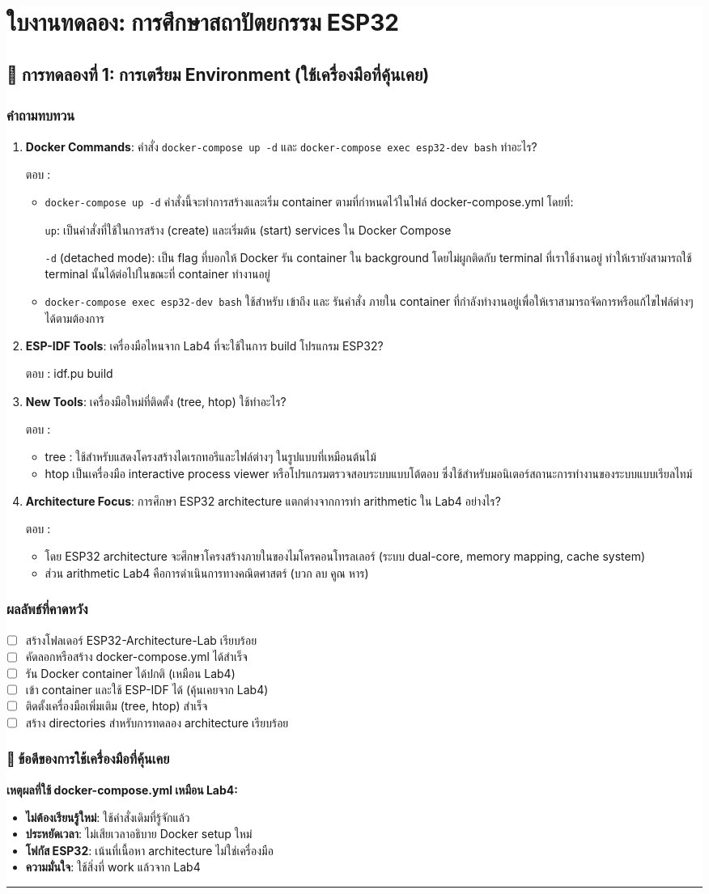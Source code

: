 # ใบงานทดลอง: การศึกษาสถาปัตยกรรม ESP32
## 🔬 การทดลองที่ 1: การเตรียม Environment (ใช้เครื่องมือที่คุ้นเคย)
### คำถามทบทวน

1. **Docker Commands**: คำสั่ง `docker-compose up -d` และ `docker-compose exec esp32-dev bash` ทำอะไร?
   
   ตอบ :
   - `docker-compose up -d` คำสั่งนี้จะทำการสร้างและเริ่ม container ตามที่กำหนดไว้ในไฟล์ docker-compose.yml โดยที่:
   
       `up`: เป็นคำสั่งที่ใช้ในการสร้าง (create) และเริ่มต้น (start) services ใน Docker Compose

       `-d` (detached mode): เป็น flag ที่บอกให้ Docker รัน container ใน background โดยไม่ผูกติดกับ terminal ที่เราใช้งานอยู่ ทำให้เรายังสามารถใช้ terminal นั้นได้ต่อไปในขณะที่ container ทำงานอยู่

   - `docker-compose exec esp32-dev bash` ใช้สำหรับ เข้าถึง และ รันคำสั่ง ภายใน container ที่กำลังทำงานอยู่เพื่อให้เราสามารถจัดการหรือแก้ไขไฟล์ต่างๆ ได้ตามต้องการ


3. **ESP-IDF Tools**: เครื่องมือไหนจาก Lab4 ที่จะใช้ในการ build โปรแกรม ESP32?
   
   ตอบ : idf.pu build
   
4. **New Tools**: เครื่องมือใหม่ที่ติดตั้ง (tree, htop) ใช้ทำอะไร?
   
   ตอบ :
   - tree : ใช้สำหรับแสดงโครงสร้างไดเรกทอรีและไฟล์ต่างๆ ในรูปแบบที่เหมือนต้นไม้
   - htop เป็นเครื่องมือ interactive process viewer หรือโปรแกรมตรวจสอบระบบแบบโต้ตอบ ซึ่งใช้สำหรับมอนิเตอร์สถานะการทำงานของระบบแบบเรียลไทม์
 
5. **Architecture Focus**: การศึกษา ESP32 architecture แตกต่างจากการทำ arithmetic ใน Lab4 อย่างไร?

   ตอบ :
   - โดย ESP32 architecture จะศึกษาโครงสร้างภายในของไมโครคอนโทรลเลอร์ (ระบบ dual-core, memory mapping, cache system)
   - ส่วน arithmetic Lab4  คือการดำเนินการทางคณิตศาสตร์ (บวก ลบ คูณ หาร)

### ผลลัพธ์ที่คาดหวัง
- [ ] สร้างโฟลเดอร์ ESP32-Architecture-Lab เรียบร้อย
- [ ] คัดลอกหรือสร้าง docker-compose.yml ได้สำเร็จ
- [ ] รัน Docker container ได้ปกติ (เหมือน Lab4)
- [ ] เข้า container และใช้ ESP-IDF ได้ (คุ้นเคยจาก Lab4)
- [ ] ติดตั้งเครื่องมือเพิ่มเติม (tree, htop) สำเร็จ
- [ ] สร้าง directories สำหรับการทดลอง architecture เรียบร้อย

### 🤖 ข้อดีของการใช้เครื่องมือที่คุ้นเคย

**เหตุผลที่ใช้ docker-compose.yml เหมือน Lab4:**
- **ไม่ต้องเรียนรู้ใหม่**: ใช้คำสั่งเดิมที่รู้จักแล้ว
- **ประหยัดเวลา**: ไม่เสียเวลาอธิบาย Docker setup ใหม่
- **โฟกัส ESP32**: เน้นที่เนื้อหา architecture ไม่ใช่เครื่องมือ
- **ความมั่นใจ**: ใช้สิ่งที่ work แล้วจาก Lab4
---
